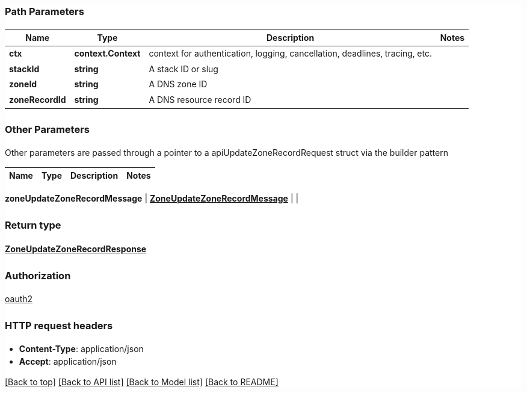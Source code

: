 ```go
```

### Path Parameters


Name | Type | Description  | Notes
------------- | ------------- | ------------- | -------------
**ctx** | **context.Context** | context for authentication, logging, cancellation, deadlines, tracing, etc.
**stackId** | **string** | A stack ID or slug | 
**zoneId** | **string** | A DNS zone ID | 
**zoneRecordId** | **string** | A DNS resource record ID | 

### Other Parameters

Other parameters are passed through a pointer to a apiUpdateZoneRecordRequest struct via the builder pattern


Name | Type | Description  | Notes
------------- | ------------- | ------------- | -------------



 **zoneUpdateZoneRecordMessage** | [**ZoneUpdateZoneRecordMessage**](ZoneUpdateZoneRecordMessage.md) |  | 

### Return type

[**ZoneUpdateZoneRecordResponse**](ZoneUpdateZoneRecordResponse.md)

### Authorization

[oauth2](../README.md#oauth2)

### HTTP request headers

- **Content-Type**: application/json
- **Accept**: application/json

[[Back to top]](#) [[Back to API list]](../README.md#documentation-for-api-endpoints)
[[Back to Model list]](../README.md#documentation-for-models)
[[Back to README]](../README.md)

